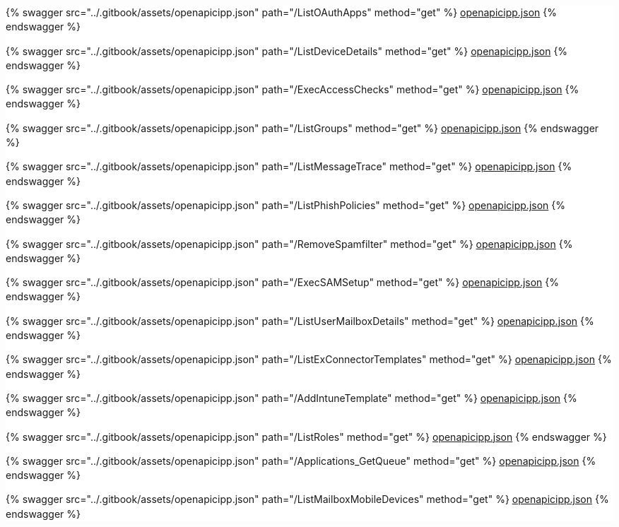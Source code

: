 {% swagger src="../.gitbook/assets/openapicipp.json" path="/ListOAuthApps" method="get" %}
[openapicipp.json](../.gitbook/assets/openapicipp.json)
{% endswagger %}

{% swagger src="../.gitbook/assets/openapicipp.json" path="/ListDeviceDetails" method="get" %}
[openapicipp.json](../.gitbook/assets/openapicipp.json)
{% endswagger %}

{% swagger src="../.gitbook/assets/openapicipp.json" path="/ExecAccessChecks" method="get" %}
[openapicipp.json](../.gitbook/assets/openapicipp.json)
{% endswagger %}

{% swagger src="../.gitbook/assets/openapicipp.json" path="/ListGroups" method="get" %}
[openapicipp.json](../.gitbook/assets/openapicipp.json)
{% endswagger %}

{% swagger src="../.gitbook/assets/openapicipp.json" path="/ListMessageTrace" method="get" %}
[openapicipp.json](../.gitbook/assets/openapicipp.json)
{% endswagger %}

{% swagger src="../.gitbook/assets/openapicipp.json" path="/ListPhishPolicies" method="get" %}
[openapicipp.json](../.gitbook/assets/openapicipp.json)
{% endswagger %}

{% swagger src="../.gitbook/assets/openapicipp.json" path="/RemoveSpamfilter" method="get" %}
[openapicipp.json](../.gitbook/assets/openapicipp.json)
{% endswagger %}

{% swagger src="../.gitbook/assets/openapicipp.json" path="/ExecSAMSetup" method="get" %}
[openapicipp.json](../.gitbook/assets/openapicipp.json)
{% endswagger %}

{% swagger src="../.gitbook/assets/openapicipp.json" path="/ListUserMailboxDetails" method="get" %}
[openapicipp.json](../.gitbook/assets/openapicipp.json)
{% endswagger %}

{% swagger src="../.gitbook/assets/openapicipp.json" path="/ListExConnectorTemplates" method="get" %}
[openapicipp.json](../.gitbook/assets/openapicipp.json)
{% endswagger %}

{% swagger src="../.gitbook/assets/openapicipp.json" path="/AddIntuneTemplate" method="get" %}
[openapicipp.json](../.gitbook/assets/openapicipp.json)
{% endswagger %}

{% swagger src="../.gitbook/assets/openapicipp.json" path="/ListRoles" method="get" %}
[openapicipp.json](../.gitbook/assets/openapicipp.json)
{% endswagger %}

{% swagger src="../.gitbook/assets/openapicipp.json" path="/Applications_GetQueue" method="get" %}
[openapicipp.json](../.gitbook/assets/openapicipp.json)
{% endswagger %}

{% swagger src="../.gitbook/assets/openapicipp.json" path="/ListMailboxMobileDevices" method="get" %}
[openapicipp.json](../.gitbook/assets/openapicipp.json)
{% endswagger %}
